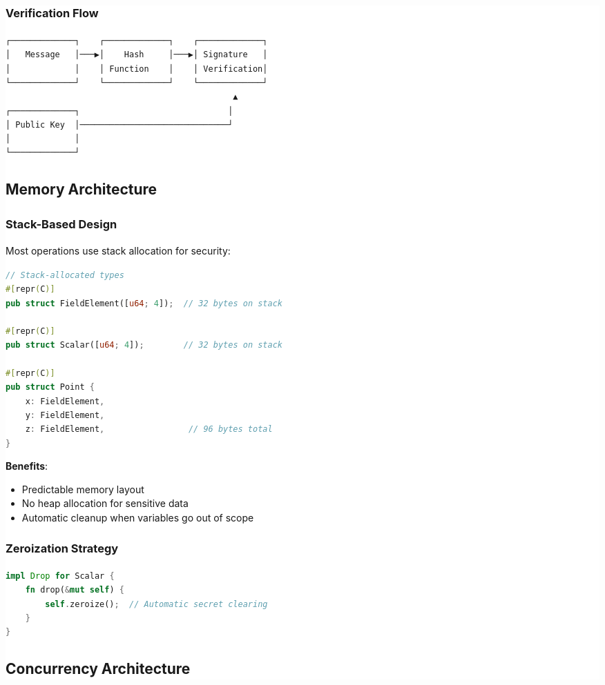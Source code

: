 ### Verification Flow

```
┌─────────────┐    ┌─────────────┐    ┌─────────────┐
│   Message   │───▶│    Hash     │───▶│ Signature   │
│             │    │ Function    │    │ Verification│
└─────────────┘    └─────────────┘    └─────────────┘
                                              ▲
┌─────────────┐                              │
│ Public Key  │──────────────────────────────┘
│             │
└─────────────┘
```

## Memory Architecture

### Stack-Based Design

Most operations use stack allocation for security:

```rust
// Stack-allocated types
#[repr(C)]
pub struct FieldElement([u64; 4]);  // 32 bytes on stack

#[repr(C)]
pub struct Scalar([u64; 4]);        // 32 bytes on stack

#[repr(C)]
pub struct Point {
    x: FieldElement,
    y: FieldElement,
    z: FieldElement,                 // 96 bytes total
}
```

**Benefits**:
- Predictable memory layout
- No heap allocation for sensitive data
- Automatic cleanup when variables go out of scope

### Zeroization Strategy

```rust
impl Drop for Scalar {
    fn drop(&mut self) {
        self.zeroize();  // Automatic secret clearing
    }
}
```

## Concurrency Architecture
